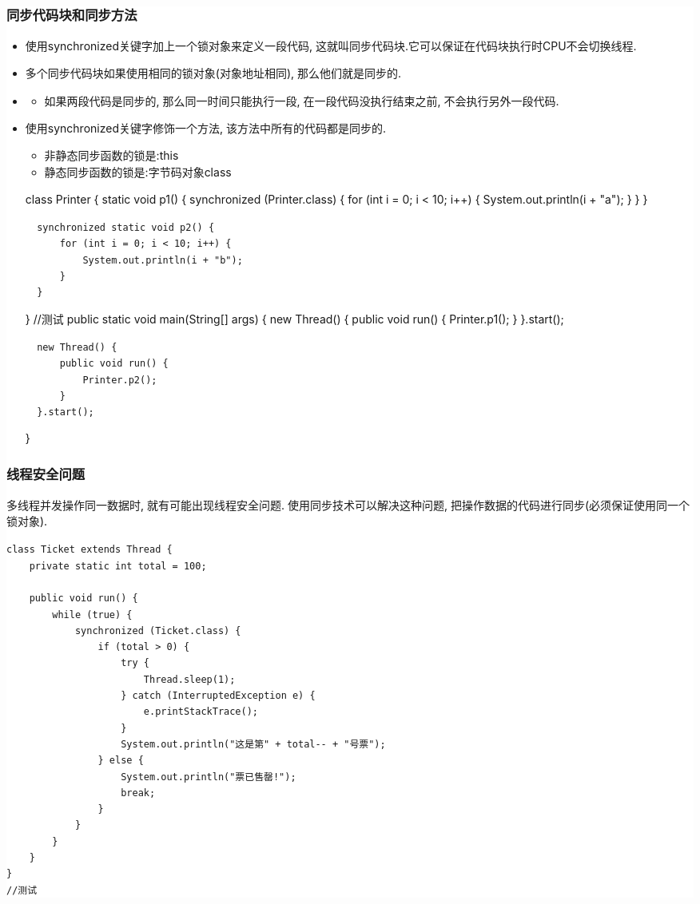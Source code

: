 
### 同步代码块和同步方法
* 使用synchronized关键字加上一个锁对象来定义一段代码, 这就叫同步代码块.它可以保证在代码块执行时CPU不会切换线程.
* 多个同步代码块如果使用相同的锁对象(对象地址相同), 那么他们就是同步的.
* * 如果两段代码是同步的, 那么同一时间只能执行一段, 在一段代码没执行结束之前, 不会执行另外一段代码.
* 使用synchronized关键字修饰一个方法, 该方法中所有的代码都是同步的.
	* 非静态同步函数的锁是:this
	* 静态同步函数的锁是:字节码对象class


	class Printer {
		static void p1() {
			synchronized (Printer.class) {
				for (int i = 0; i < 10; i++) {
					System.out.println(i + "a");
				}
			}
		}

		synchronized static void p2() {
			for (int i = 0; i < 10; i++) {
				System.out.println(i + "b");
			}
		}
	}
	//测试
	public static void main(String[] args) {
		new Thread() {
			public void run() {
				Printer.p1();
			}
		}.start();
			
		new Thread() {
			public void run() {
				Printer.p2();
			}
		}.start();
	}


### 线程安全问题
多线程并发操作同一数据时, 就有可能出现线程安全问题. 使用同步技术可以解决这种问题, 把操作数据的代码进行同步(必须保证使用同一个锁对象).

	
	class Ticket extends Thread {
		private static int total = 100;

		public void run() {
			while (true) {
				synchronized (Ticket.class) {
					if (total > 0) {
						try {
							Thread.sleep(1);
						} catch (InterruptedException e) {
							e.printStackTrace();
						}
						System.out.println("这是第" + total-- + "号票");
					} else {
						System.out.println("票已售罄!");
						break;
					}
				}
			}
		}
	}
	//测试